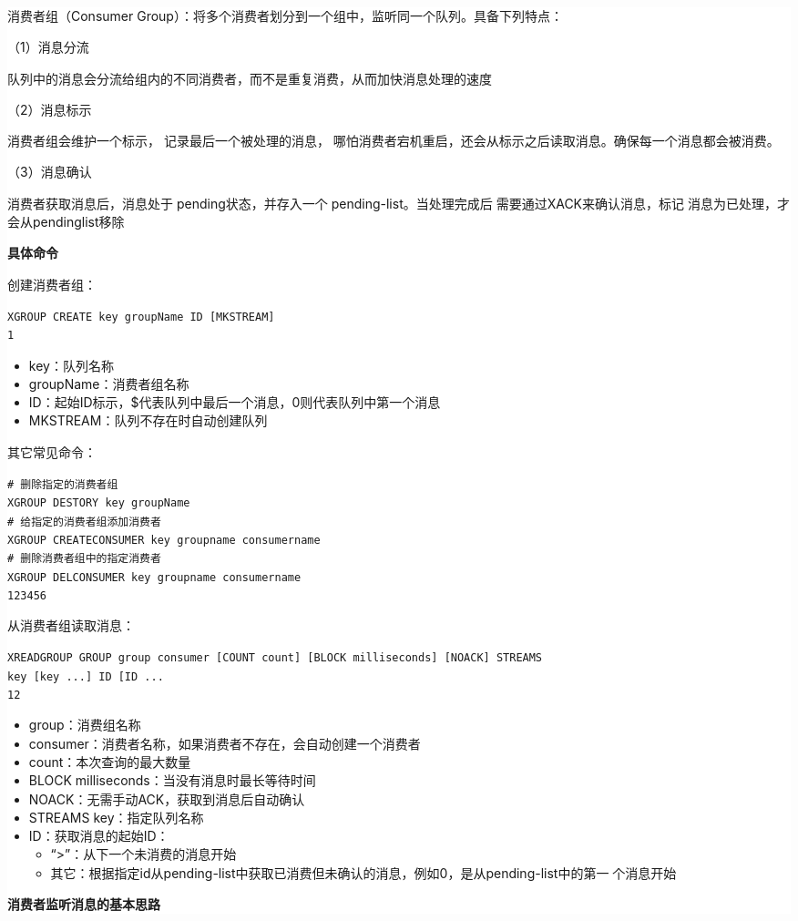 消费者组（Consumer Group）：将多个消费者划分到一个组中，监听同一个队列。具备下列特点：

（1）消息分流

队列中的消息会分流给组内的不同消费者，而不是重复消费，从而加快消息处理的速度

（2）消息标示

消费者组会维护一个标示， 记录最后一个被处理的消息， 哪怕消费者宕机重启，还会从标示之后读取消息。确保每一个消息都会被消费。

（3）消息确认

消费者获取消息后，消息处于 pending状态，并存入一个 pending-list。当处理完成后 需要通过XACK来确认消息，标记 消息为已处理，才会从pendinglist移除

**具体命令**

创建消费者组：

```
XGROUP CREATE key groupName ID [MKSTREAM]
1
```

- key：队列名称
- groupName：消费者组名称
- ID：起始ID标示，$代表队列中最后一个消息，0则代表队列中第一个消息
- MKSTREAM：队列不存在时自动创建队列

其它常见命令：

```
# 删除指定的消费者组
XGROUP DESTORY key groupName
# 给指定的消费者组添加消费者
XGROUP CREATECONSUMER key groupname consumername
# 删除消费者组中的指定消费者
XGROUP DELCONSUMER key groupname consumername
123456
```

从消费者组读取消息：

```
XREADGROUP GROUP group consumer [COUNT count] [BLOCK milliseconds] [NOACK] STREAMS 
key [key ...] ID [ID ...
12
```

- group：消费组名称
- consumer：消费者名称，如果消费者不存在，会自动创建一个消费者
- count：本次查询的最大数量
- BLOCK milliseconds：当没有消息时最长等待时间
- NOACK：无需手动ACK，获取到消息后自动确认
- STREAMS key：指定队列名称
- ID：获取消息的起始ID：
  - “>”：从下一个未消费的消息开始
  - 其它：根据指定id从pending-list中获取已消费但未确认的消息，例如0，是从pending-list中的第一 个消息开始

**消费者监听消息的基本思路**
